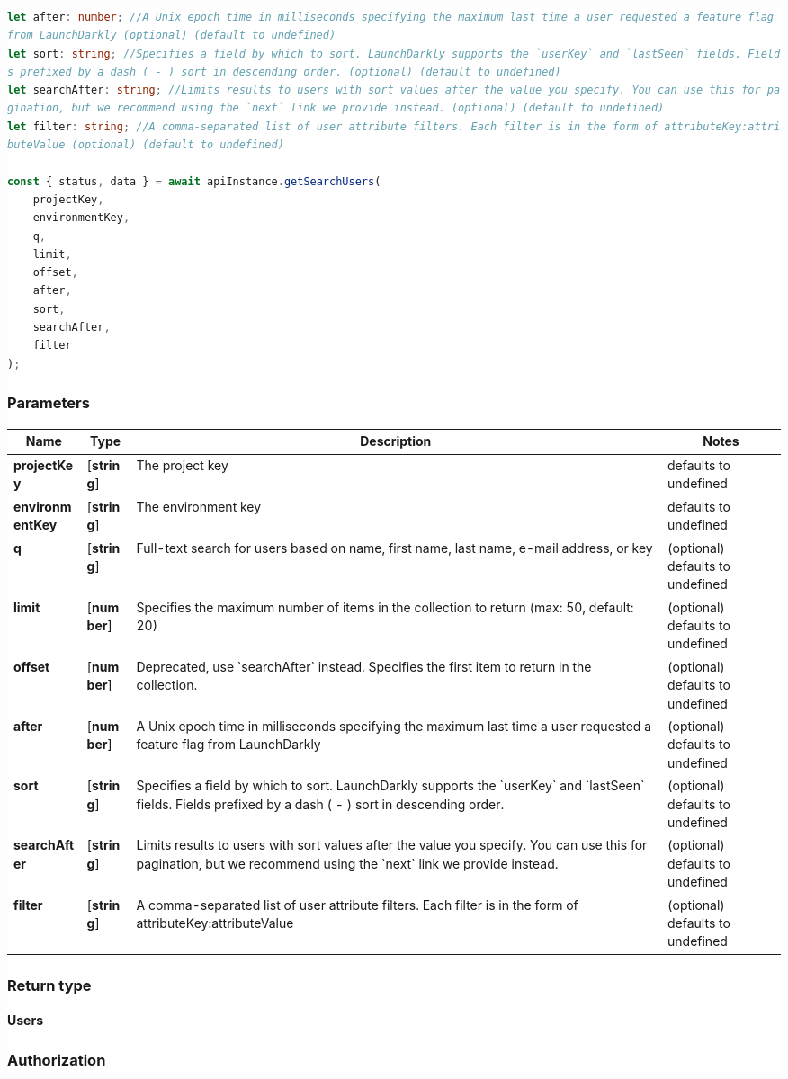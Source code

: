 ```typescript
let after: number; //A Unix epoch time in milliseconds specifying the maximum last time a user requested a feature flag from LaunchDarkly (optional) (default to undefined)
let sort: string; //Specifies a field by which to sort. LaunchDarkly supports the `userKey` and `lastSeen` fields. Fields prefixed by a dash ( - ) sort in descending order. (optional) (default to undefined)
let searchAfter: string; //Limits results to users with sort values after the value you specify. You can use this for pagination, but we recommend using the `next` link we provide instead. (optional) (default to undefined)
let filter: string; //A comma-separated list of user attribute filters. Each filter is in the form of attributeKey:attributeValue (optional) (default to undefined)

const { status, data } = await apiInstance.getSearchUsers(
    projectKey,
    environmentKey,
    q,
    limit,
    offset,
    after,
    sort,
    searchAfter,
    filter
);
```

### Parameters

|Name | Type | Description  | Notes|
|------------- | ------------- | ------------- | -------------|
| **projectKey** | [**string**] | The project key | defaults to undefined|
| **environmentKey** | [**string**] | The environment key | defaults to undefined|
| **q** | [**string**] | Full-text search for users based on name, first name, last name, e-mail address, or key | (optional) defaults to undefined|
| **limit** | [**number**] | Specifies the maximum number of items in the collection to return (max: 50, default: 20) | (optional) defaults to undefined|
| **offset** | [**number**] | Deprecated, use &#x60;searchAfter&#x60; instead. Specifies the first item to return in the collection. | (optional) defaults to undefined|
| **after** | [**number**] | A Unix epoch time in milliseconds specifying the maximum last time a user requested a feature flag from LaunchDarkly | (optional) defaults to undefined|
| **sort** | [**string**] | Specifies a field by which to sort. LaunchDarkly supports the &#x60;userKey&#x60; and &#x60;lastSeen&#x60; fields. Fields prefixed by a dash ( - ) sort in descending order. | (optional) defaults to undefined|
| **searchAfter** | [**string**] | Limits results to users with sort values after the value you specify. You can use this for pagination, but we recommend using the &#x60;next&#x60; link we provide instead. | (optional) defaults to undefined|
| **filter** | [**string**] | A comma-separated list of user attribute filters. Each filter is in the form of attributeKey:attributeValue | (optional) defaults to undefined|


### Return type

**Users**

### Authorization
